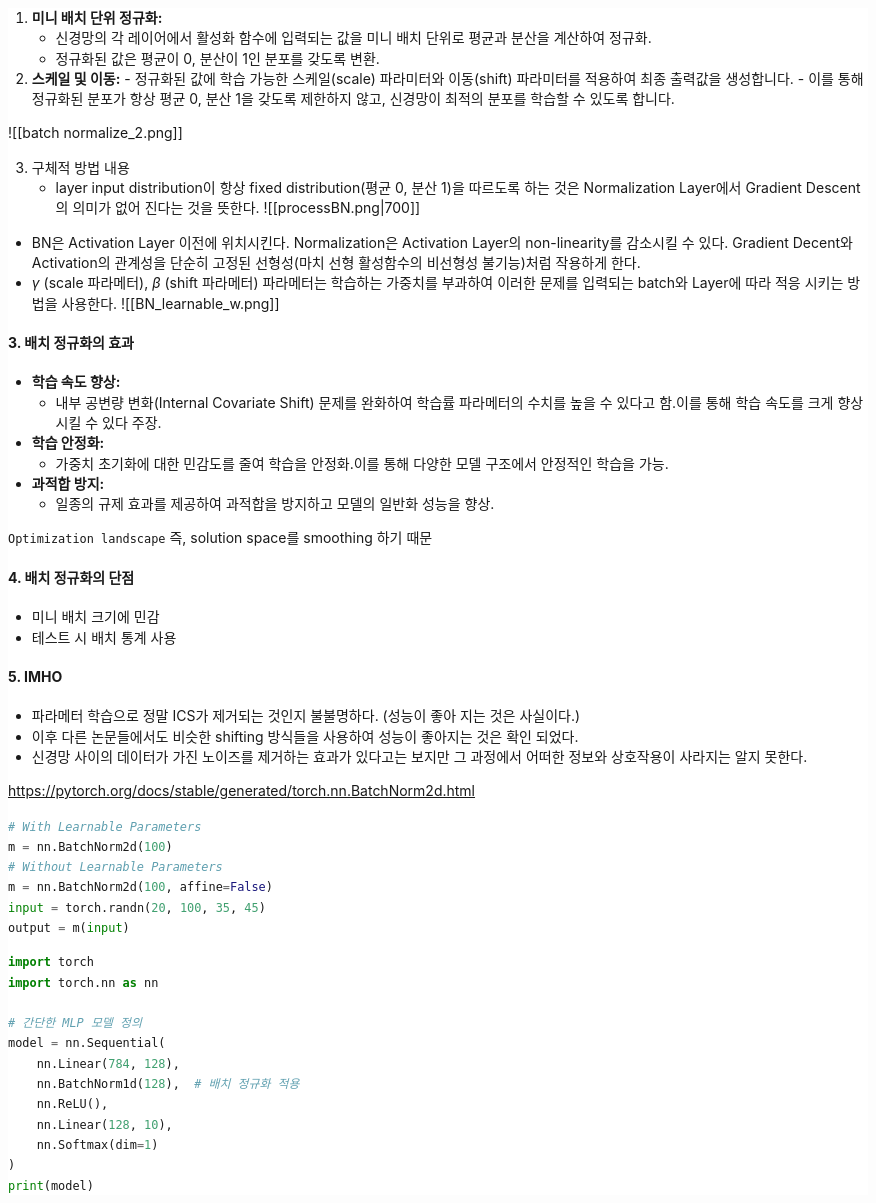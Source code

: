 1) **미니 배치 단위 정규화:**
    - 신경망의 각 레이어에서 활성화 함수에 입력되는 값을 미니 배치 단위로 평균과 분산을 계산하여 정규화.
    - 정규화된 값은 평균이 0, 분산이 1인 분포를 갖도록 변환.
2) **스케일 및 이동:**
	    - 정규화된 값에 학습 가능한 스케일(scale) 파라미터와 이동(shift) 파라미터를 적용하여 최종 출력값을 생성합니다.
	    - 이를 통해 정규화된 분포가 항상 평균 0, 분산 1을 갖도록 제한하지 않고, 신경망이 최적의 분포를 학습할 수 있도록 합니다.

![[batch normalize_2.png]]

3) 구체적 방법 내용
	- layer input distribution이 항상 fixed distribution(평균 0, 분산 1)을 따르도록 하는 것은 Normalization Layer에서 Gradient Descent의 의미가 없어 진다는 것을 뜻한다. 
![[processBN.png|700]]

- BN은 Activation Layer 이전에 위치시킨다. Normalization은 Activation Layer의 non-linearity를 감소시킬 수 있다. Gradient Decent와 Activation의 관계성을 단순히 고정된 선형성(마치 선형 활성함수의 비선형성 불기능)처럼 작용하게 한다.
- $\gamma$ (scale 파라메터), $\beta$ (shift 파라메터) 파라메터는 학습하는 가중치를 부과하여 이러한 문제를 입력되는 batch와 Layer에 따라 적응 시키는 방법을 사용한다.
![[BN_learnable_w.png]]
#### 3. **배치 정규화의 효과**
- **학습 속도 향상:**
    - 내부 공변량 변화(Internal Covariate Shift) 문제를 완화하여 학습률 파라메터의 수치를 높을 수 있다고 함.이를 통해 학습 속도를 크게 향상시킬 수 있다 주장.
- **학습 안정화:**
    - 가중치 초기화에 대한 민감도를 줄여 학습을 안정화.이를 통해 다양한 모델 구조에서 안정적인 학습을 가능.
- **과적합 방지:**
    - 일종의 규제 효과를 제공하여 과적합을 방지하고 모델의 일반화 성능을 향상.

 `Optimization landscape` 즉, solution space를 smoothing 하기 때문
 
#### 4. **배치 정규화의 단점**
- 미니 배치 크기에 민감
- 테스트 시 배치 통계 사용

#### 5. IMHO
- 파라메터 학습으로 정말 ICS가 제거되는 것인지 불불명하다. (성능이 좋아 지는 것은 사실이다.)
- 이후 다른 논문들에서도 비슷한 shifting 방식들을 사용하여 성능이 좋아지는 것은 확인 되었다.
- 신경망 사이의 데이터가 가진 노이즈를 제거하는 효과가 있다고는 보지만 그 과정에서 어떠한 정보와 상호작용이 사라지는 알지 못한다.

https://pytorch.org/docs/stable/generated/torch.nn.BatchNorm2d.html

```python
# With Learnable Parameters
m = nn.BatchNorm2d(100)
# Without Learnable Parameters
m = nn.BatchNorm2d(100, affine=False)
input = torch.randn(20, 100, 35, 45)
output = m(input)

```

```python
import torch
import torch.nn as nn

# 간단한 MLP 모델 정의
model = nn.Sequential(
    nn.Linear(784, 128),
    nn.BatchNorm1d(128),  # 배치 정규화 적용
    nn.ReLU(),
    nn.Linear(128, 10),
    nn.Softmax(dim=1)
)
print(model)
```

